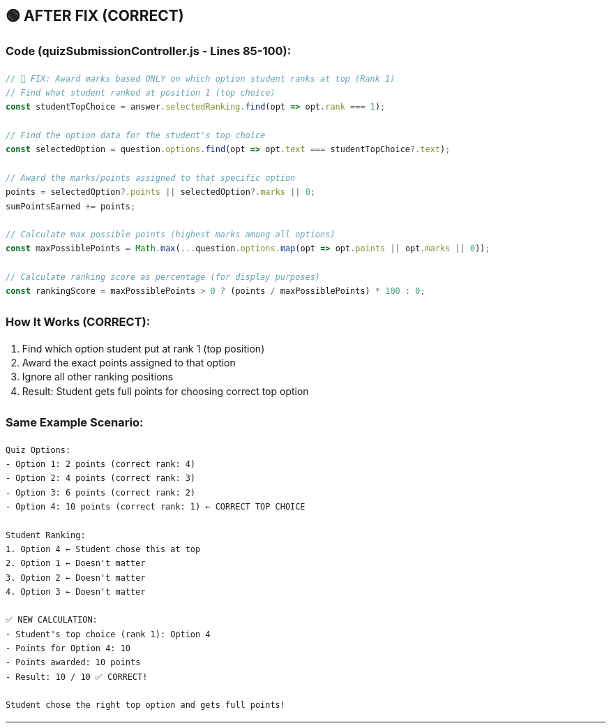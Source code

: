 
## 🟢 AFTER FIX (CORRECT)

### Code (quizSubmissionController.js - Lines 85-100):
```javascript
// 🎯 FIX: Award marks based ONLY on which option student ranks at top (Rank 1)
// Find what student ranked at position 1 (top choice)
const studentTopChoice = answer.selectedRanking.find(opt => opt.rank === 1);

// Find the option data for the student's top choice
const selectedOption = question.options.find(opt => opt.text === studentTopChoice?.text);

// Award the marks/points assigned to that specific option
points = selectedOption?.points || selectedOption?.marks || 0;
sumPointsEarned += points;

// Calculate max possible points (highest marks among all options)
const maxPossiblePoints = Math.max(...question.options.map(opt => opt.points || opt.marks || 0));

// Calculate ranking score as percentage (for display purposes)
const rankingScore = maxPossiblePoints > 0 ? (points / maxPossiblePoints) * 100 : 0;
```

### How It Works (CORRECT):
1. Find which option student put at rank 1 (top position)
2. Award the exact points assigned to that option
3. Ignore all other ranking positions
4. Result: Student gets full points for choosing correct top option

### Same Example Scenario:
```
Quiz Options:
- Option 1: 2 points (correct rank: 4)
- Option 2: 4 points (correct rank: 3)
- Option 3: 6 points (correct rank: 2)
- Option 4: 10 points (correct rank: 1) ← CORRECT TOP CHOICE

Student Ranking:
1. Option 4 ← Student chose this at top
2. Option 1 ← Doesn't matter
3. Option 2 ← Doesn't matter
4. Option 3 ← Doesn't matter

✅ NEW CALCULATION:
- Student's top choice (rank 1): Option 4
- Points for Option 4: 10
- Points awarded: 10 points
- Result: 10 / 10 ✅ CORRECT!

Student chose the right top option and gets full points!
```

---
